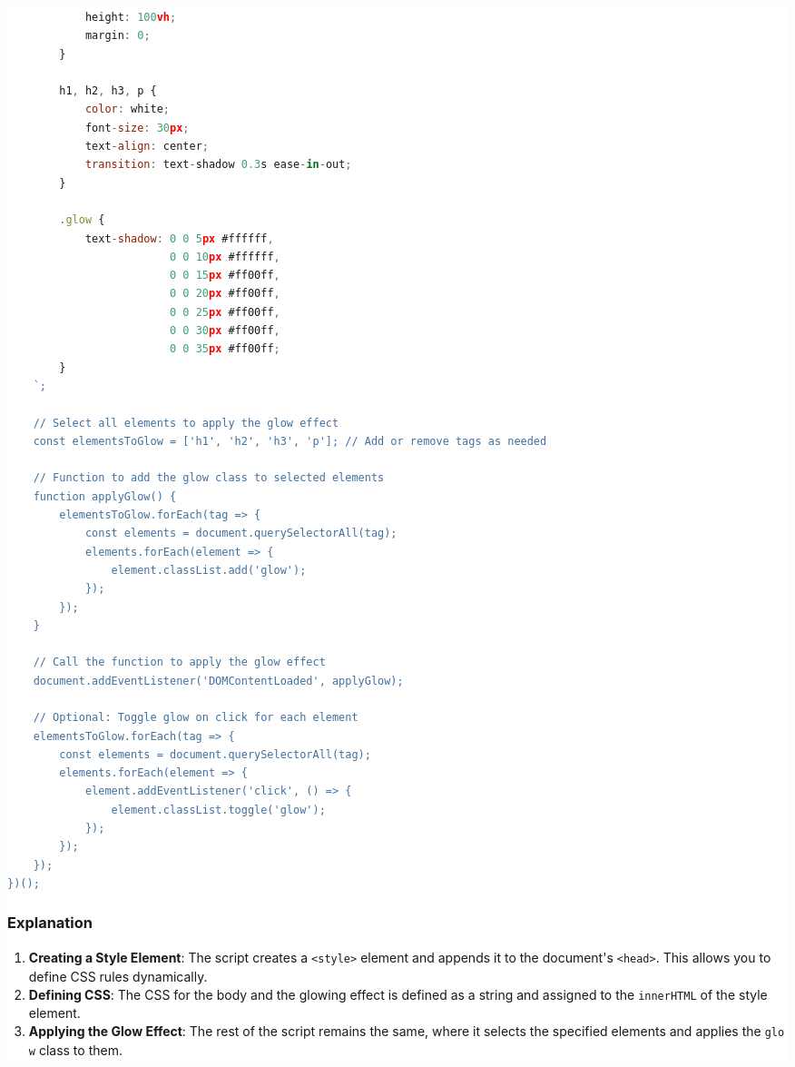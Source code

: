 ```javascript
            height: 100vh;
            margin: 0;
        }

        h1, h2, h3, p {
            color: white;
            font-size: 30px;
            text-align: center;
            transition: text-shadow 0.3s ease-in-out;
        }

        .glow {
            text-shadow: 0 0 5px #ffffff, 
                         0 0 10px #ffffff, 
                         0 0 15px #ff00ff, 
                         0 0 20px #ff00ff, 
                         0 0 25px #ff00ff, 
                         0 0 30px #ff00ff, 
                         0 0 35px #ff00ff;
        }
    `;

    // Select all elements to apply the glow effect
    const elementsToGlow = ['h1', 'h2', 'h3', 'p']; // Add or remove tags as needed

    // Function to add the glow class to selected elements
    function applyGlow() {
        elementsToGlow.forEach(tag => {
            const elements = document.querySelectorAll(tag);
            elements.forEach(element => {
                element.classList.add('glow');
            });
        });
    }

    // Call the function to apply the glow effect
    document.addEventListener('DOMContentLoaded', applyGlow);

    // Optional: Toggle glow on click for each element
    elementsToGlow.forEach(tag => {
        const elements = document.querySelectorAll(tag);
        elements.forEach(element => {
            element.addEventListener('click', () => {
                element.classList.toggle('glow');
            });
        });
    });
})();
```

### Explanation
1. **Creating a Style Element**: The script creates a `<style>` element and appends it to the document's `<head>`. This allows you to define CSS rules dynamically.
2. **Defining CSS**: The CSS for the body and the glowing effect is defined as a string and assigned to the `innerHTML` of the style element.
3. **Applying the Glow Effect**: The rest of the script remains the same, where it selects the specified elements and applies the `glow` class to them.
